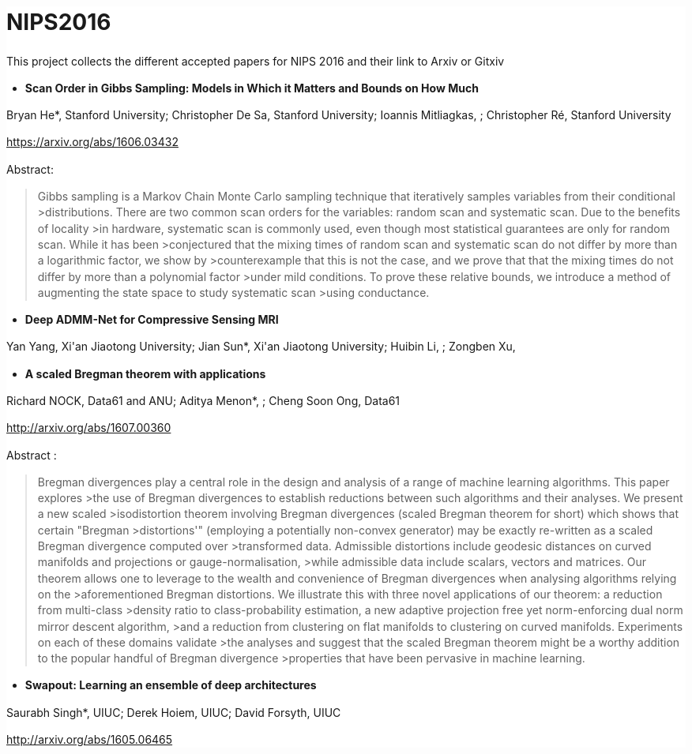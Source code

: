 # NIPS2016
This project collects the different accepted papers for NIPS 2016 and their link to Arxiv or Gitxiv

* **Scan Order in Gibbs Sampling: Models in Which it Matters and Bounds on How Much**

Bryan He*, Stanford University; Christopher De Sa, Stanford University; Ioannis Mitliagkas, ; Christopher Ré, Stanford University

https://arxiv.org/abs/1606.03432

Abstract:
>Gibbs sampling is a Markov Chain Monte Carlo sampling technique that iteratively samples variables from their conditional >distributions. There are two common scan orders for the variables: random scan and systematic scan. Due to the benefits of locality >in hardware, systematic scan is commonly used, even though most statistical guarantees are only for random scan. While it has been >conjectured that the mixing times of random scan and systematic scan do not differ by more than a logarithmic factor, we show by >counterexample that this is not the case, and we prove that that the mixing times do not differ by more than a polynomial factor >under mild conditions. To prove these relative bounds, we introduce a method of augmenting the state space to study systematic scan >using conductance.

* **Deep ADMM-Net for Compressive Sensing MRI**

Yan Yang, Xi'an Jiaotong University; Jian Sun*, Xi'an Jiaotong University; Huibin Li, ; Zongben Xu, 

* **A scaled Bregman theorem with applications**

Richard NOCK, Data61 and ANU; Aditya Menon*, ; Cheng Soon Ong, Data61

http://arxiv.org/abs/1607.00360

Abstract :
>Bregman divergences play a central role in the design and analysis of a range of machine learning algorithms. This paper explores >the use of Bregman divergences to establish reductions between such algorithms and their analyses. We present a new scaled >isodistortion theorem involving Bregman divergences (scaled Bregman theorem for short) which shows that certain "Bregman >distortions'" (employing a potentially non-convex generator) may be exactly re-written as a scaled Bregman divergence computed over >transformed data. Admissible distortions include geodesic distances on curved manifolds and projections or gauge-normalisation, >while admissible data include scalars, vectors and matrices. 
>Our theorem allows one to leverage to the wealth and convenience of Bregman divergences when analysing algorithms relying on the >aforementioned Bregman distortions. We illustrate this with three novel applications of our theorem: a reduction from multi-class >density ratio to class-probability estimation, a new adaptive projection free yet norm-enforcing dual norm mirror descent algorithm, >and a reduction from clustering on flat manifolds to clustering on curved manifolds. Experiments on each of these domains validate >the analyses and suggest that the scaled Bregman theorem might be a worthy addition to the popular handful of Bregman divergence >properties that have been pervasive in machine learning.
>

* **Swapout: Learning an ensemble of deep architectures**

Saurabh Singh*, UIUC; Derek Hoiem, UIUC; David Forsyth, UIUC

http://arxiv.org/abs/1605.06465
